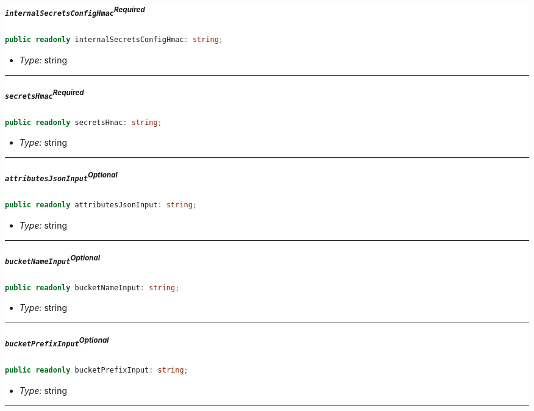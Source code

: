 ##### `internalSecretsConfigHmac`<sup>Required</sup> <a name="internalSecretsConfigHmac" id="@cdktf/provider-boundary.storageBucket.StorageBucket.property.internalSecretsConfigHmac"></a>

```typescript
public readonly internalSecretsConfigHmac: string;
```

- *Type:* string

---

##### `secretsHmac`<sup>Required</sup> <a name="secretsHmac" id="@cdktf/provider-boundary.storageBucket.StorageBucket.property.secretsHmac"></a>

```typescript
public readonly secretsHmac: string;
```

- *Type:* string

---

##### `attributesJsonInput`<sup>Optional</sup> <a name="attributesJsonInput" id="@cdktf/provider-boundary.storageBucket.StorageBucket.property.attributesJsonInput"></a>

```typescript
public readonly attributesJsonInput: string;
```

- *Type:* string

---

##### `bucketNameInput`<sup>Optional</sup> <a name="bucketNameInput" id="@cdktf/provider-boundary.storageBucket.StorageBucket.property.bucketNameInput"></a>

```typescript
public readonly bucketNameInput: string;
```

- *Type:* string

---

##### `bucketPrefixInput`<sup>Optional</sup> <a name="bucketPrefixInput" id="@cdktf/provider-boundary.storageBucket.StorageBucket.property.bucketPrefixInput"></a>

```typescript
public readonly bucketPrefixInput: string;
```

- *Type:* string

---